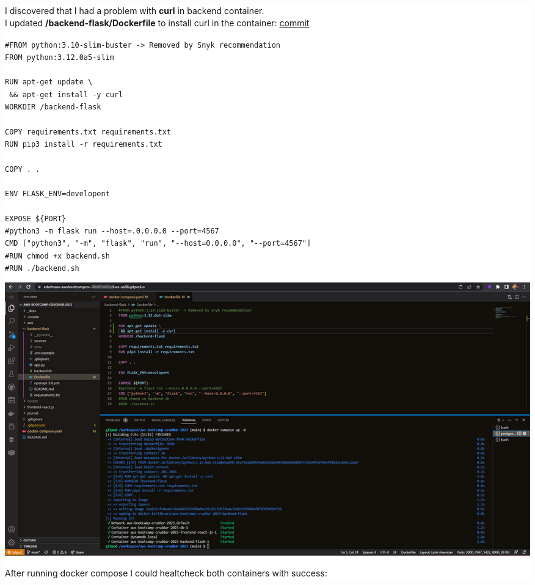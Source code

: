 I discovered that I had a problem with **curl** in backend container.<br>
I updated **/backend-flask/Dockerfile** to install curl in the container: [commit](https://github.com/edufmass/aws-bootcamp-cruddur-2023/blob/4b5604457b3eff3f0db08fc83251ec94f36be365/backend-flask/Dockerfile)

```
#FROM python:3.10-slim-buster -> Removed by Snyk recommendation
FROM python:3.12.0a5-slim

RUN apt-get update \
 && apt-get install -y curl
WORKDIR /backend-flask

COPY requirements.txt requirements.txt
RUN pip3 install -r requirements.txt

COPY . .

ENV FLASK_ENV=developent

EXPOSE ${PORT}
#python3 -m flask run --host=.0.0.0.0 --port=4567
CMD ["python3", "-m", "flask", "run", "--host=0.0.0.0", "--port=4567"]
#RUN chmod +x backend.sh
#RUN ./backend.sh
```

![Healthcheck back3](../_docs/assets/journals/week01_healthcheck-back3.jpg)

After running docker compose I could healtcheck both containers with success:
